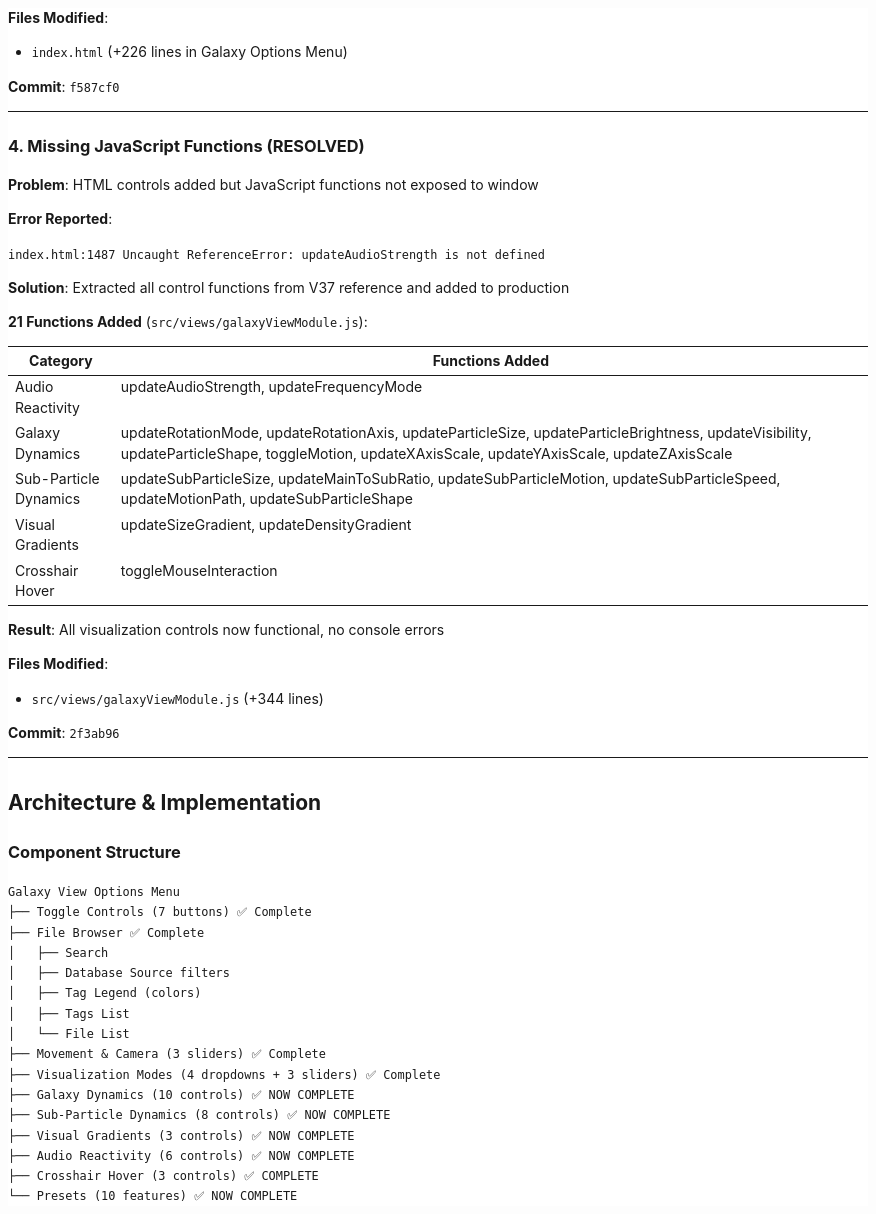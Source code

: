 **Files Modified**:
- `index.html` (+226 lines in Galaxy Options Menu)

**Commit**: `f587cf0`

---

### 4. Missing JavaScript Functions (RESOLVED)
**Problem**: HTML controls added but JavaScript functions not exposed to window

**Error Reported**:
```
index.html:1487 Uncaught ReferenceError: updateAudioStrength is not defined
```

**Solution**: Extracted all control functions from V37 reference and added to production

**21 Functions Added** (`src/views/galaxyViewModule.js`):

| Category | Functions Added |
|----------|----------------|
| Audio Reactivity | updateAudioStrength, updateFrequencyMode |
| Galaxy Dynamics | updateRotationMode, updateRotationAxis, updateParticleSize, updateParticleBrightness, updateVisibility, updateParticleShape, toggleMotion, updateXAxisScale, updateYAxisScale, updateZAxisScale |
| Sub-Particle Dynamics | updateSubParticleSize, updateMainToSubRatio, updateSubParticleMotion, updateSubParticleSpeed, updateMotionPath, updateSubParticleShape |
| Visual Gradients | updateSizeGradient, updateDensityGradient |
| Crosshair Hover | toggleMouseInteraction |

**Result**: All visualization controls now functional, no console errors

**Files Modified**:
- `src/views/galaxyViewModule.js` (+344 lines)

**Commit**: `2f3ab96`

---

## Architecture & Implementation

### Component Structure

```
Galaxy View Options Menu
├── Toggle Controls (7 buttons) ✅ Complete
├── File Browser ✅ Complete
│   ├── Search
│   ├── Database Source filters
│   ├── Tag Legend (colors)
│   ├── Tags List
│   └── File List
├── Movement & Camera (3 sliders) ✅ Complete
├── Visualization Modes (4 dropdowns + 3 sliders) ✅ Complete
├── Galaxy Dynamics (10 controls) ✅ NOW COMPLETE
├── Sub-Particle Dynamics (8 controls) ✅ NOW COMPLETE
├── Visual Gradients (3 controls) ✅ NOW COMPLETE
├── Audio Reactivity (6 controls) ✅ NOW COMPLETE
├── Crosshair Hover (3 controls) ✅ COMPLETE
└── Presets (10 features) ✅ NOW COMPLETE
```
